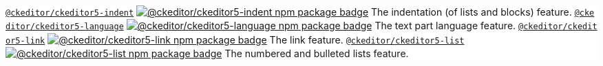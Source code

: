<tr>
	<td>
		<a href="https://github.com/ckeditor/ckeditor5/tree/master/packages/ckeditor5-indent"><code>@ckeditor/ckeditor5-indent</code></a>
	</td>
	<td>
		<a href="https://www.npmjs.com/package/@ckeditor/ckeditor5-indent"><img src="https://img.shields.io/npm/v/@ckeditor/ckeditor5-indent.svg" alt="@ckeditor/ckeditor5-indent npm package badge"></a>
	</td>
	<td>
		The indentation (of lists and blocks) feature.
	</td>
</tr>

<tr>
	<td>
		<a href="https://github.com/ckeditor/ckeditor5/tree/master/packages/ckeditor5-language"><code>@ckeditor/ckeditor5-language</code></a>
	</td>
	<td>
		<a href="https://www.npmjs.com/package/@ckeditor/ckeditor5-language"><img src="https://img.shields.io/npm/v/@ckeditor/ckeditor5-language.svg" alt="@ckeditor/ckeditor5-language npm package badge"></a>
	</td>
	<td>
		The text part language feature.
	</td>
</tr>

<tr>
	<td>
		<a href="https://github.com/ckeditor/ckeditor5/tree/master/packages/ckeditor5-link"><code>@ckeditor/ckeditor5-link</code></a>
	</td>
	<td>
		<a href="https://www.npmjs.com/package/@ckeditor/ckeditor5-link"><img src="https://img.shields.io/npm/v/@ckeditor/ckeditor5-link.svg" alt="@ckeditor/ckeditor5-link npm package badge"></a>
	</td>
	<td>
		The link feature.
	</td>
</tr>

<tr>
	<td>
		<a href="https://github.com/ckeditor/ckeditor5/tree/master/packages/ckeditor5-list"><code>@ckeditor/ckeditor5-list</code></a>
	</td>
	<td>
		<a href="https://www.npmjs.com/package/@ckeditor/ckeditor5-list"><img src="https://img.shields.io/npm/v/@ckeditor/ckeditor5-list.svg" alt="@ckeditor/ckeditor5-list npm package badge"></a>
	</td>
	<td>
		The numbered and bulleted lists feature.
	</td>
</tr>
